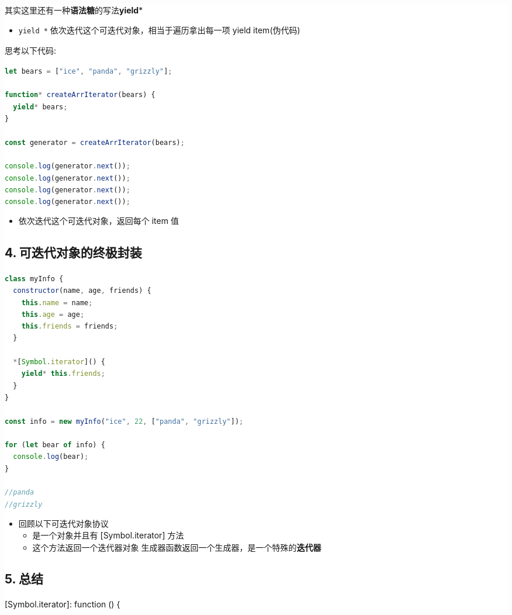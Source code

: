 其实这里还有一种**语法糖**的写法**yield**\*

- `yield *` 依次迭代这个可迭代对象，相当于遍历拿出每一项 yield item(伪代码)

思考以下代码:

```js
let bears = ["ice", "panda", "grizzly"];

function* createArrIterator(bears) {
  yield* bears;
}

const generator = createArrIterator(bears);

console.log(generator.next());
console.log(generator.next());
console.log(generator.next());
console.log(generator.next());
```

- 依次迭代这个可迭代对象，返回每个 item 值

## 4\. 可迭代对象的终极封装

```js
class myInfo {
  constructor(name, age, friends) {
    this.name = name;
    this.age = age;
    this.friends = friends;
  }

  *[Symbol.iterator]() {
    yield* this.friends;
  }
}

const info = new myInfo("ice", 22, ["panda", "grizzly"]);

for (let bear of info) {
  console.log(bear);
}

//panda
//grizzly
```

- 回顾以下可迭代对象协议
  - 是一个对象并且有 \[Symbol.iterator\] 方法
  - 这个方法返回一个迭代器对象 生成器函数返回一个生成器，是一个特殊的**迭代器**

## 5\. 总结


  [Symbol.iterator]: function () {